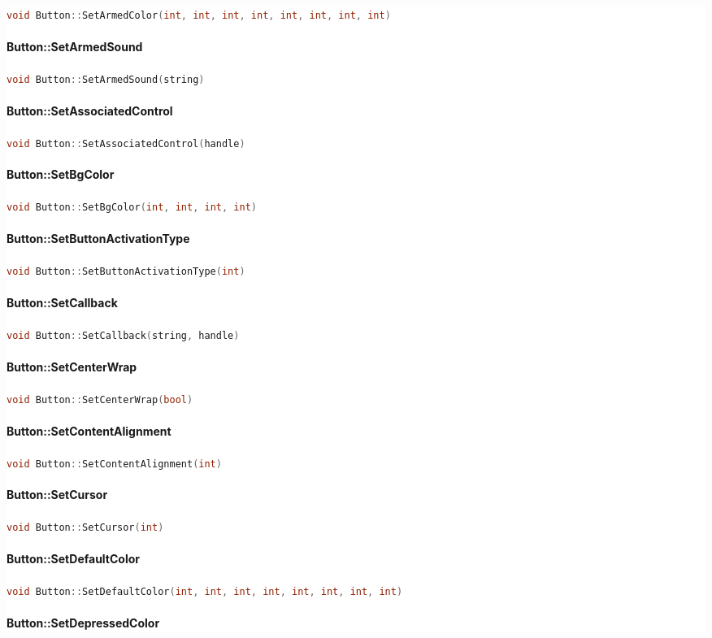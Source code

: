 ```cpp
void Button::SetArmedColor(int, int, int, int, int, int, int, int)
```

#### Button::SetArmedSound

```cpp
void Button::SetArmedSound(string)
```

#### Button::SetAssociatedControl

```cpp
void Button::SetAssociatedControl(handle)
```

#### Button::SetBgColor

```cpp
void Button::SetBgColor(int, int, int, int)
```

#### Button::SetButtonActivationType

```cpp
void Button::SetButtonActivationType(int)
```

#### Button::SetCallback

```cpp
void Button::SetCallback(string, handle)
```

#### Button::SetCenterWrap

```cpp
void Button::SetCenterWrap(bool)
```

#### Button::SetContentAlignment

```cpp
void Button::SetContentAlignment(int)
```

#### Button::SetCursor

```cpp
void Button::SetCursor(int)
```

#### Button::SetDefaultColor

```cpp
void Button::SetDefaultColor(int, int, int, int, int, int, int, int)
```

#### Button::SetDepressedColor
